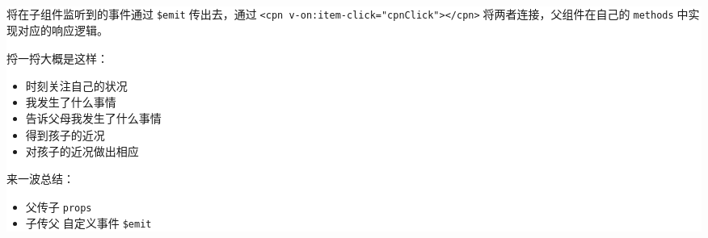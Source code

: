 将在子组件监听到的事件通过 `$emit` 传出去，通过 `<cpn v-on:item-click="cpnClick"></cpn>` 将两者连接，父组件在自己的 `methods` 中实现对应的响应逻辑。


捋一捋大概是这样：
- 时刻关注自己的状况
- 我发生了什么事情
- 告诉父母我发生了什么事情
- 得到孩子的近况
- 对孩子的近况做出相应


来一波总结：

- 父传子 `props`
- 子传父 自定义事件 `$emit`



